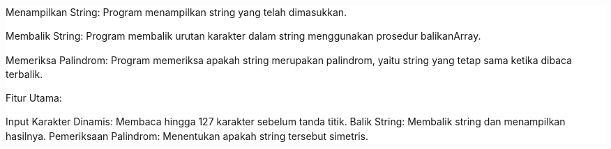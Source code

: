Menampilkan String: Program menampilkan string yang telah dimasukkan.

Membalik String: Program membalik urutan karakter dalam string menggunakan prosedur balikanArray.

Memeriksa Palindrom: Program memeriksa apakah string merupakan palindrom, yaitu string yang tetap sama ketika dibaca terbalik.

Fitur Utama:

Input Karakter Dinamis: Membaca hingga 127 karakter sebelum tanda titik.
Balik String: Membalik string dan menampilkan hasilnya.
Pemeriksaan Palindrom: Menentukan apakah string tersebut simetris.
